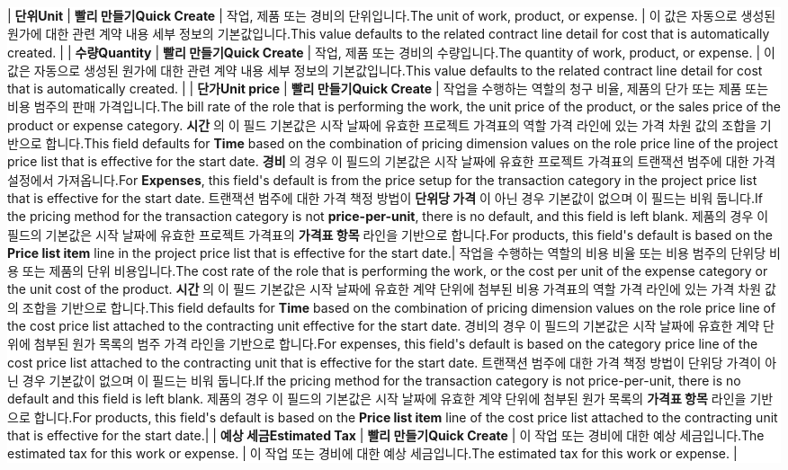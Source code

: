| <span data-ttu-id="f3ec8-171">**단위**</span><span class="sxs-lookup"><span data-stu-id="f3ec8-171">**Unit**</span></span> | <span data-ttu-id="f3ec8-172">**빨리 만들기**</span><span class="sxs-lookup"><span data-stu-id="f3ec8-172">**Quick Create**</span></span> | <span data-ttu-id="f3ec8-173">작업, 제품 또는 경비의 단위입니다.</span><span class="sxs-lookup"><span data-stu-id="f3ec8-173">The unit of work, product, or expense.</span></span> | <span data-ttu-id="f3ec8-174">이 값은 자동으로 생성된 원가에 대한 관련 계약 내용 세부 정보의 기본값입니다.</span><span class="sxs-lookup"><span data-stu-id="f3ec8-174">This value defaults to the related contract line detail for cost that is automatically created.</span></span> |
| <span data-ttu-id="f3ec8-175">**수량**</span><span class="sxs-lookup"><span data-stu-id="f3ec8-175">**Quantity**</span></span> | <span data-ttu-id="f3ec8-176">**빨리 만들기**</span><span class="sxs-lookup"><span data-stu-id="f3ec8-176">**Quick Create**</span></span> | <span data-ttu-id="f3ec8-177">작업, 제품 또는 경비의 수량입니다.</span><span class="sxs-lookup"><span data-stu-id="f3ec8-177">The quantity of work, product, or expense.</span></span> | <span data-ttu-id="f3ec8-178">이 값은 자동으로 생성된 원가에 대한 관련 계약 내용 세부 정보의 기본값입니다.</span><span class="sxs-lookup"><span data-stu-id="f3ec8-178">This value defaults to the related contract line detail for cost that is automatically created.</span></span> |
| <span data-ttu-id="f3ec8-179">**단가**</span><span class="sxs-lookup"><span data-stu-id="f3ec8-179">**Unit price**</span></span> | <span data-ttu-id="f3ec8-180">**빨리 만들기**</span><span class="sxs-lookup"><span data-stu-id="f3ec8-180">**Quick Create**</span></span> | <span data-ttu-id="f3ec8-181">작업을 수행하는 역할의 청구 비율, 제품의 단가 또는 제품 또는 비용 범주의 판매 가격입니다.</span><span class="sxs-lookup"><span data-stu-id="f3ec8-181">The bill rate of the role that is performing the work, the unit price of the product, or the sales price of the product or expense category.</span></span> <span data-ttu-id="f3ec8-182">**시간** 의 이 필드 기본값은 시작 날짜에 유효한 프로젝트 가격표의 역할 가격 라인에 있는 가격 차원 값의 조합을 기반으로 합니다.</span><span class="sxs-lookup"><span data-stu-id="f3ec8-182">This field defaults for **Time** based on the combination of pricing dimension values on the role price line of the project price list that is effective for the start date.</span></span> <span data-ttu-id="f3ec8-183">**경비** 의 경우 이 필드의 기본값은 시작 날짜에 유효한 프로젝트 가격표의 트랜잭션 범주에 대한 가격 설정에서 가져옵니다.</span><span class="sxs-lookup"><span data-stu-id="f3ec8-183">For **Expenses**, this field's default is from the price setup for the transaction category in the project price list that is effective for the start date.</span></span> <span data-ttu-id="f3ec8-184">트랜잭션 범주에 대한 가격 책정 방법이 **단위당 가격** 이 아닌 경우 기본값이 없으며 이 필드는 비워 둡니다.</span><span class="sxs-lookup"><span data-stu-id="f3ec8-184">If the pricing method for the transaction category is not **price-per-unit**, there is no default, and this field is left blank.</span></span> <span data-ttu-id="f3ec8-185">제품의 경우 이 필드의 기본값은 시작 날짜에 유효한 프로젝트 가격표의 **가격표 항목** 라인을 기반으로 합니다.</span><span class="sxs-lookup"><span data-stu-id="f3ec8-185">For products, this field's default is based on the **Price list item**  line in the project price list that is effective for the start date.</span></span>| <span data-ttu-id="f3ec8-186">작업을 수행하는 역할의 비용 비율 또는 비용 범주의 단위당 비용 또는 제품의 단위 비용입니다.</span><span class="sxs-lookup"><span data-stu-id="f3ec8-186">The cost rate of the role that is performing the work, or the cost per unit of the expense category or the unit cost of the product.</span></span> <span data-ttu-id="f3ec8-187">**시간** 의 이 필드 기본값은 시작 날짜에 유효한 계약 단위에 첨부된 비용 가격표의 역할 가격 라인에 있는 가격 차원 값의 조합을 기반으로 합니다.</span><span class="sxs-lookup"><span data-stu-id="f3ec8-187">This field defaults for **Time** based on the combination of pricing dimension values on the role price line of the cost price list attached to the contracting unit effective for the start date.</span></span> <span data-ttu-id="f3ec8-188">경비의 경우 이 필드의 기본값은 시작 날짜에 유효한 계약 단위에 첨부된 원가 목록의 범주 가격 라인을 기반으로 합니다.</span><span class="sxs-lookup"><span data-stu-id="f3ec8-188">For expenses, this field's default is based on the category price line of the cost price list attached to the contracting unit that is effective for the start date.</span></span> <span data-ttu-id="f3ec8-189">트랜잭션 범주에 대한 가격 책정 방법이 단위당 가격이 아닌 경우 기본값이 없으며 이 필드는 비워 둡니다.</span><span class="sxs-lookup"><span data-stu-id="f3ec8-189">If the pricing method for the transaction category is not price-per-unit, there is no default and this field is left blank.</span></span> <span data-ttu-id="f3ec8-190">제품의 경우 이 필드의 기본값은 시작 날짜에 유효한 계약 단위에 첨부된 원가 목록의 **가격표 항목** 라인을 기반으로 합니다.</span><span class="sxs-lookup"><span data-stu-id="f3ec8-190">For products, this field's default is based on the **Price list item**  line of the cost price list attached to the contracting unit that is effective for the start date.</span></span>|
| <span data-ttu-id="f3ec8-191">**예상 세금**</span><span class="sxs-lookup"><span data-stu-id="f3ec8-191">**Estimated Tax**</span></span> | <span data-ttu-id="f3ec8-192">**빨리 만들기**</span><span class="sxs-lookup"><span data-stu-id="f3ec8-192">**Quick Create**</span></span> | <span data-ttu-id="f3ec8-193">이 작업 또는 경비에 대한 예상 세금입니다.</span><span class="sxs-lookup"><span data-stu-id="f3ec8-193">The estimated tax for this work or expense.</span></span> | <span data-ttu-id="f3ec8-194">이 작업 또는 경비에 대한 예상 세금입니다.</span><span class="sxs-lookup"><span data-stu-id="f3ec8-194">The estimated tax for this work or expense.</span></span> |